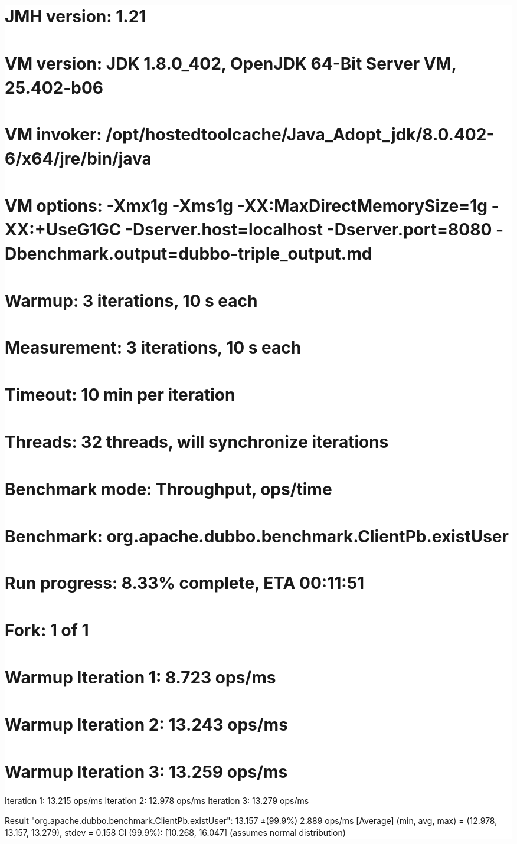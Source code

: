 
# JMH version: 1.21
# VM version: JDK 1.8.0_402, OpenJDK 64-Bit Server VM, 25.402-b06
# VM invoker: /opt/hostedtoolcache/Java_Adopt_jdk/8.0.402-6/x64/jre/bin/java
# VM options: -Xmx1g -Xms1g -XX:MaxDirectMemorySize=1g -XX:+UseG1GC -Dserver.host=localhost -Dserver.port=8080 -Dbenchmark.output=dubbo-triple_output.md
# Warmup: 3 iterations, 10 s each
# Measurement: 3 iterations, 10 s each
# Timeout: 10 min per iteration
# Threads: 32 threads, will synchronize iterations
# Benchmark mode: Throughput, ops/time
# Benchmark: org.apache.dubbo.benchmark.ClientPb.existUser

# Run progress: 8.33% complete, ETA 00:11:51
# Fork: 1 of 1
# Warmup Iteration   1: 8.723 ops/ms
# Warmup Iteration   2: 13.243 ops/ms
# Warmup Iteration   3: 13.259 ops/ms
Iteration   1: 13.215 ops/ms
Iteration   2: 12.978 ops/ms
Iteration   3: 13.279 ops/ms


Result "org.apache.dubbo.benchmark.ClientPb.existUser":
  13.157 ±(99.9%) 2.889 ops/ms [Average]
  (min, avg, max) = (12.978, 13.157, 13.279), stdev = 0.158
  CI (99.9%): [10.268, 16.047] (assumes normal distribution)
